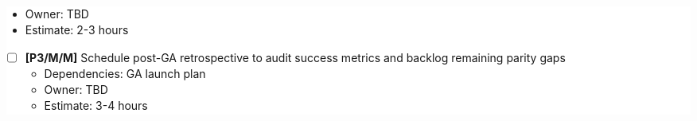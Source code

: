  - Owner: TBD
  - Estimate: 2-3 hours
- [ ] **[P3/M/M]** Schedule post-GA retrospective to audit success metrics and backlog remaining parity gaps
  - Dependencies: GA launch plan
  - Owner: TBD
  - Estimate: 3-4 hours
